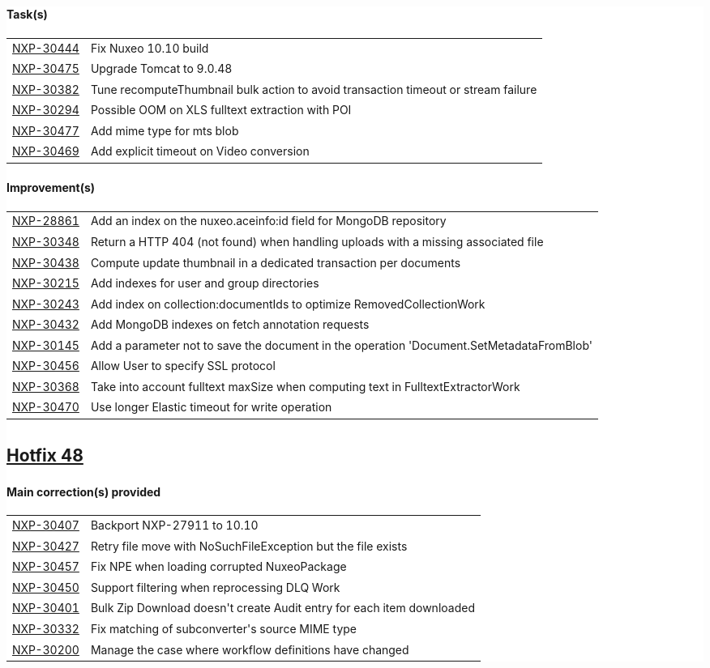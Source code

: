 #### Task(s)
<div><table class="hover"><tbody>
<tr><td colspan="1"><a href="https://jira.nuxeo.com:443/browse/NXP-30444">NXP-30444</a></td><td colspan="1">Fix Nuxeo 10.10 build</td></tr>
<tr><td colspan="1"><a href="https://jira.nuxeo.com:443/browse/NXP-30475">NXP-30475</a></td><td colspan="1">Upgrade Tomcat to 9.0.48</td></tr>
<tr><td colspan="1"><a href="https://jira.nuxeo.com:443/browse/NXP-30382">NXP-30382</a></td><td colspan="1">Tune recomputeThumbnail bulk action to avoid transaction timeout or stream failure</td></tr>
<tr><td colspan="1"><a href="https://jira.nuxeo.com:443/browse/NXP-30294">NXP-30294</a></td><td colspan="1">Possible OOM on XLS fulltext extraction with POI</td></tr>
<tr><td colspan="1"><a href="https://jira.nuxeo.com:443/browse/NXP-30477">NXP-30477</a></td><td colspan="1">Add mime type for mts blob</td></tr>
<tr><td colspan="1"><a href="https://jira.nuxeo.com:443/browse/NXP-30469">NXP-30469</a></td><td colspan="1">Add explicit timeout on Video conversion</td></tr>
</tbody></table></div>

#### Improvement(s)
<div><table class="hover"><tbody>
<tr><td colspan="1"><a href="https://jira.nuxeo.com:443/browse/NXP-28861">NXP-28861</a></td><td colspan="1">Add an index on the nuxeo.aceinfo:id field for MongoDB repository</td></tr>
<tr><td colspan="1"><a href="https://jira.nuxeo.com:443/browse/NXP-30348">NXP-30348</a></td><td colspan="1">Return a HTTP 404 (not found) when handling uploads with a missing associated file</td></tr>
<tr><td colspan="1"><a href="https://jira.nuxeo.com:443/browse/NXP-30438">NXP-30438</a></td><td colspan="1">Compute update thumbnail in a dedicated transaction per documents</td></tr>
<tr><td colspan="1"><a href="https://jira.nuxeo.com:443/browse/NXP-30215">NXP-30215</a></td><td colspan="1">Add indexes for user and group directories</td></tr>
<tr><td colspan="1"><a href="https://jira.nuxeo.com:443/browse/NXP-30243">NXP-30243</a></td><td colspan="1">Add index on collection:documentIds to optimize RemovedCollectionWork</td></tr>
<tr><td colspan="1"><a href="https://jira.nuxeo.com:443/browse/NXP-30432">NXP-30432</a></td><td colspan="1">Add MongoDB indexes on fetch annotation requests</td></tr>
<tr><td colspan="1"><a href="https://jira.nuxeo.com:443/browse/NXP-30145">NXP-30145</a></td><td colspan="1">Add a parameter not to save the document in the operation 'Document.SetMetadataFromBlob'</td></tr>
<tr><td colspan="1"><a href="https://jira.nuxeo.com:443/browse/NXP-30456">NXP-30456</a></td><td colspan="1">Allow User to specify SSL protocol</td></tr>
<tr><td colspan="1"><a href="https://jira.nuxeo.com:443/browse/NXP-30368">NXP-30368</a></td><td colspan="1">Take into account fulltext maxSize when computing text in FulltextExtractorWork</td></tr>
<tr><td colspan="1"><a href="https://jira.nuxeo.com:443/browse/NXP-30470">NXP-30470</a></td><td colspan="1">Use longer Elastic timeout for write operation</td></tr>
</tbody></table></div>

## [Hotfix 48](https://jira.nuxeo.com:443/secure/ReleaseNote.jspa?projectId=10011&version=21246)
#### Main correction(s) provided
<div><table class="hover"><tbody>
<tr><td colspan="1"><a href="https://jira.nuxeo.com:443/browse/NXP-30407">NXP-30407</a></td><td colspan="1">Backport NXP-27911 to 10.10</td></tr>
<tr><td colspan="1"><a href="https://jira.nuxeo.com:443/browse/NXP-30427">NXP-30427</a></td><td colspan="1">Retry file move with NoSuchFileException but the file exists</td></tr>
<tr><td colspan="1"><a href="https://jira.nuxeo.com:443/browse/NXP-30457">NXP-30457</a></td><td colspan="1">Fix NPE when loading corrupted NuxeoPackage</td></tr>
<tr><td colspan="1"><a href="https://jira.nuxeo.com:443/browse/NXP-30450">NXP-30450</a></td><td colspan="1">Support filtering when reprocessing DLQ Work</td></tr>
<tr><td colspan="1"><a href="https://jira.nuxeo.com:443/browse/NXP-30401">NXP-30401</a></td><td colspan="1">Bulk Zip Download doesn't create Audit entry for each item downloaded</td></tr>
<tr><td colspan="1"><a href="https://jira.nuxeo.com:443/browse/NXP-30332">NXP-30332</a></td><td colspan="1">Fix matching of subconverter's source MIME type</td></tr>
<tr><td colspan="1"><a href="https://jira.nuxeo.com:443/browse/NXP-30200">NXP-30200</a></td><td colspan="1">Manage the case where workflow definitions have changed</td></tr>